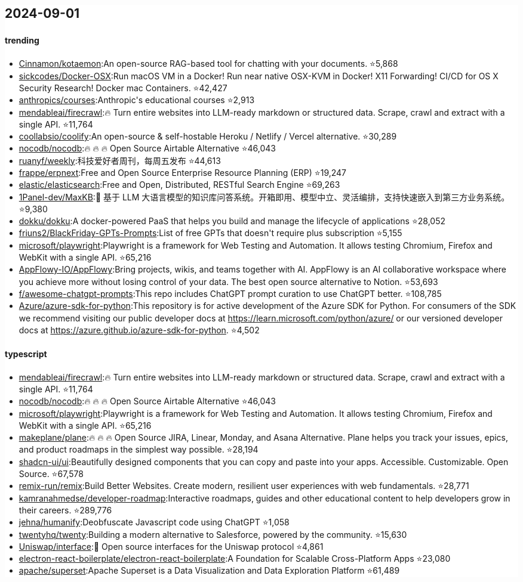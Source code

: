 ## 2024-09-01

#### trending
* [Cinnamon/kotaemon](https://github.com/Cinnamon/kotaemon):An open-source RAG-based tool for chatting with your documents. ⭐5,868
* [sickcodes/Docker-OSX](https://github.com/sickcodes/Docker-OSX):Run macOS VM in a Docker! Run near native OSX-KVM in Docker! X11 Forwarding! CI/CD for OS X Security Research! Docker mac Containers. ⭐42,427
* [anthropics/courses](https://github.com/anthropics/courses):Anthropic's educational courses ⭐2,913
* [mendableai/firecrawl](https://github.com/mendableai/firecrawl):🔥 Turn entire websites into LLM-ready markdown or structured data. Scrape, crawl and extract with a single API. ⭐11,764
* [coollabsio/coolify](https://github.com/coollabsio/coolify):An open-source & self-hostable Heroku / Netlify / Vercel alternative. ⭐30,289
* [nocodb/nocodb](https://github.com/nocodb/nocodb):🔥 🔥 🔥 Open Source Airtable Alternative ⭐46,043
* [ruanyf/weekly](https://github.com/ruanyf/weekly):科技爱好者周刊，每周五发布 ⭐44,613
* [frappe/erpnext](https://github.com/frappe/erpnext):Free and Open Source Enterprise Resource Planning (ERP) ⭐19,247
* [elastic/elasticsearch](https://github.com/elastic/elasticsearch):Free and Open, Distributed, RESTful Search Engine ⭐69,263
* [1Panel-dev/MaxKB](https://github.com/1Panel-dev/MaxKB):🚀 基于 LLM 大语言模型的知识库问答系统。开箱即用、模型中立、灵活编排，支持快速嵌入到第三方业务系统。 ⭐9,380
* [dokku/dokku](https://github.com/dokku/dokku):A docker-powered PaaS that helps you build and manage the lifecycle of applications ⭐28,052
* [friuns2/BlackFriday-GPTs-Prompts](https://github.com/friuns2/BlackFriday-GPTs-Prompts):List of free GPTs that doesn't require plus subscription ⭐5,155
* [microsoft/playwright](https://github.com/microsoft/playwright):Playwright is a framework for Web Testing and Automation. It allows testing Chromium, Firefox and WebKit with a single API. ⭐65,216
* [AppFlowy-IO/AppFlowy](https://github.com/AppFlowy-IO/AppFlowy):Bring projects, wikis, and teams together with AI. AppFlowy is an AI collaborative workspace where you achieve more without losing control of your data. The best open source alternative to Notion. ⭐53,693
* [f/awesome-chatgpt-prompts](https://github.com/f/awesome-chatgpt-prompts):This repo includes ChatGPT prompt curation to use ChatGPT better. ⭐108,785
* [Azure/azure-sdk-for-python](https://github.com/Azure/azure-sdk-for-python):This repository is for active development of the Azure SDK for Python. For consumers of the SDK we recommend visiting our public developer docs at https://learn.microsoft.com/python/azure/ or our versioned developer docs at https://azure.github.io/azure-sdk-for-python. ⭐4,502

#### typescript
* [mendableai/firecrawl](https://github.com/mendableai/firecrawl):🔥 Turn entire websites into LLM-ready markdown or structured data. Scrape, crawl and extract with a single API. ⭐11,764
* [nocodb/nocodb](https://github.com/nocodb/nocodb):🔥 🔥 🔥 Open Source Airtable Alternative ⭐46,043
* [microsoft/playwright](https://github.com/microsoft/playwright):Playwright is a framework for Web Testing and Automation. It allows testing Chromium, Firefox and WebKit with a single API. ⭐65,216
* [makeplane/plane](https://github.com/makeplane/plane):🔥 🔥 🔥 Open Source JIRA, Linear, Monday, and Asana Alternative. Plane helps you track your issues, epics, and product roadmaps in the simplest way possible. ⭐28,194
* [shadcn-ui/ui](https://github.com/shadcn-ui/ui):Beautifully designed components that you can copy and paste into your apps. Accessible. Customizable. Open Source. ⭐67,578
* [remix-run/remix](https://github.com/remix-run/remix):Build Better Websites. Create modern, resilient user experiences with web fundamentals. ⭐28,771
* [kamranahmedse/developer-roadmap](https://github.com/kamranahmedse/developer-roadmap):Interactive roadmaps, guides and other educational content to help developers grow in their careers. ⭐289,776
* [jehna/humanify](https://github.com/jehna/humanify):Deobfuscate Javascript code using ChatGPT ⭐1,058
* [twentyhq/twenty](https://github.com/twentyhq/twenty):Building a modern alternative to Salesforce, powered by the community. ⭐15,630
* [Uniswap/interface](https://github.com/Uniswap/interface):🦄 Open source interfaces for the Uniswap protocol ⭐4,861
* [electron-react-boilerplate/electron-react-boilerplate](https://github.com/electron-react-boilerplate/electron-react-boilerplate):A Foundation for Scalable Cross-Platform Apps ⭐23,080
* [apache/superset](https://github.com/apache/superset):Apache Superset is a Data Visualization and Data Exploration Platform ⭐61,489